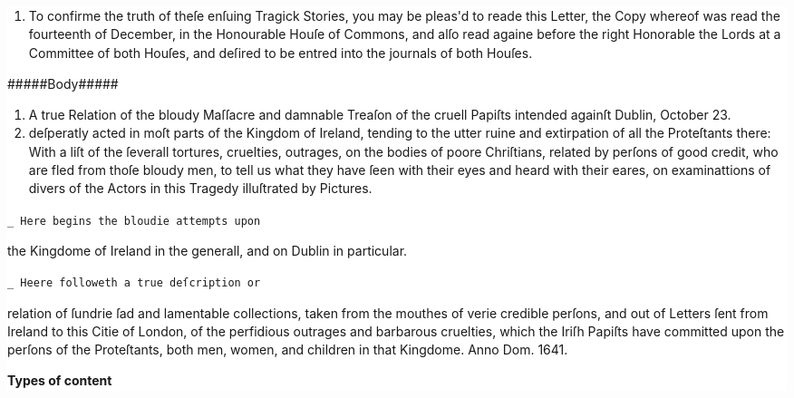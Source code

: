 1. To confirme the truth of theſe
enſuing Tragick Stories, you may
be pleas'd to reade this Letter, the
Copy whereof was read the fourteenth
of December, in the Honourable
Houſe of Commons, and alſo
read againe before the right Honorable
the Lords at a Committee of
both Houſes, and deſired to be entred
into the journals of both
Houſes.

#####Body#####

1. A true Relation of the
bloudy Maſſacre and damnable
Treaſon of the cruell Papiſts intended
againſt Dublin, October 23.
1641. deſperatly acted in moſt parts
of the Kingdom of Ireland, tending
to the utter ruine and extirpation
of all the Proteſtants
there:
With a liſt of the ſeverall tortures,
cruelties, outrages, on the bodies of
poore Chriſtians, related by perſons
of good credit, who are fled from
thoſe bloudy men, to tell us what
they have ſeen with their eyes and
heard with their eares, on examinattions
of divers of
the Actors in this Tragedy
illuſtrated by Pictures.

    _ Here begins the bloudie attempts upon
the Kingdome of Ireland in the
generall, and on Dublin in
particular.

    _ Heere followeth a true deſcription or
relation of ſundrie ſad and lamentable
collections, taken from the
mouthes of verie credible perſons,
and out of Letters ſent from Ireland
to this Citie of London, of
the perfidious outrages and barbarous
cruelties, which the Iriſh Papiſts
have committed upon the perſons
of the Proteſtants, both men,
women, and children in that Kingdome.
Anno Dom. 1641.

**Types of content**
